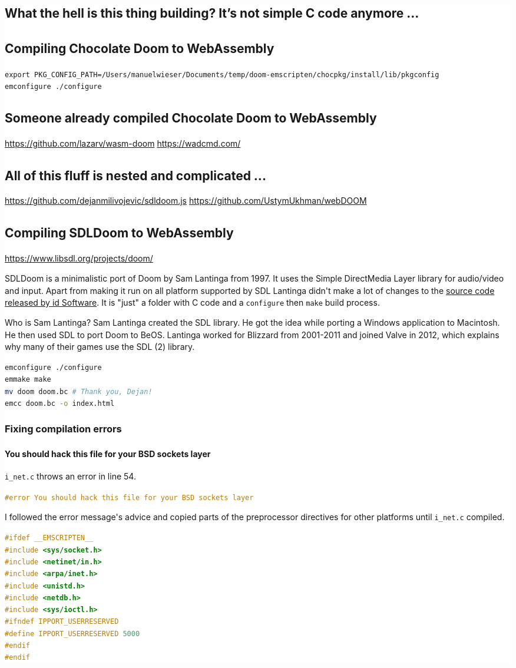 ## What the hell is this thing building? It’s not simple C code anymore ...

## Compiling Chocolate Doom to WebAssembly
```
export PKG_CONFIG_PATH=/Users/manuelwieser/Documents/temp/doom-emscripten/chocpkg/install/lib/pkgconfig
emconfigure ./configure
```

## Someone already compiled Chocolate Doom to WebAssembly
<https://github.com/lazarv/wasm-doom>
<https://wadcmd.com/>

## All of this fluff is nested and complicated ...
<https://github.com/dejanmilivojevic/sdldoom.js>
<https://github.com/UstymUkhman/webDOOM>

## Compiling SDLDoom to WebAssembly
<https://www.libsdl.org/projects/doom/>

SDLDoom is a minimalistic port of Doom by Sam Lantinga from 1997. It uses the Simple DirectMedia Layer library for audio/video and input. Apart from making it run on all platform supported by SDL Lantinga didn't make a lot of changes to the [source code released by id Software](https://github.com/id-Software/DOOM). It is "just" a folder with C code and a `configure` then `make` build process.

Who is Sam Lantinga? Sam Lantinga created the SDL library. He got the idea while porting a Windows application to Macintosh. He then used SDL to port Doom to BeOS. Lantinga worked for Blizzard from 2001-2011 and joined Valve in 2012, which explains why many of their games use the SDL (2) library.

```bash
emconfigure ./configure
emmake make
mv doom doom.bc # Thank you, Dejan!
emcc doom.bc -o index.html
```

### Fixing compilation errors

#### You should hack this file for your BSD sockets layer

`i_net.c` throws an error in line 54.

```c
#error You should hack this file for your BSD sockets layer
```

I followed the error message's advice and copied parts of the preprocessor directives for other platforms until `i_net.c` compiled.

```c
#ifdef __EMSCRIPTEN__
#include <sys/socket.h>
#include <netinet/in.h>
#include <arpa/inet.h>
#include <unistd.h>
#include <netdb.h>
#include <sys/ioctl.h>
#ifndef IPPORT_USERRESERVED
#define IPPORT_USERRESERVED	5000
#endif
#endif
```
